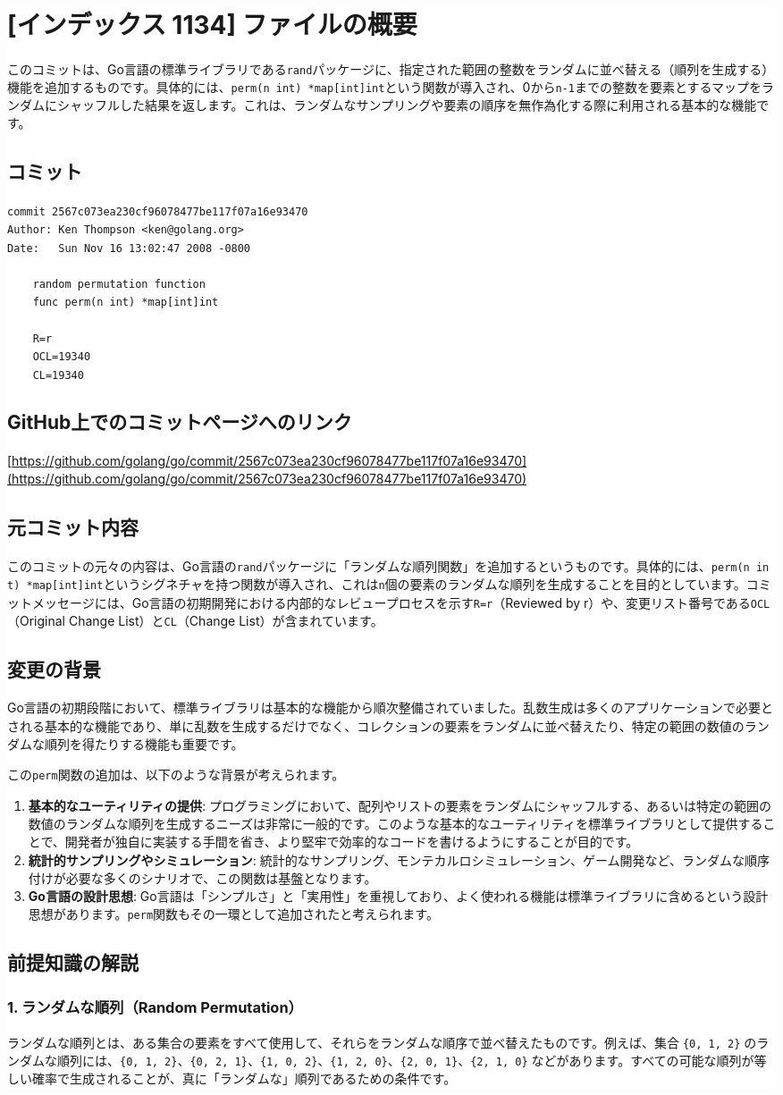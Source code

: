 # [インデックス 1134] ファイルの概要

このコミットは、Go言語の標準ライブラリである`rand`パッケージに、指定された範囲の整数をランダムに並べ替える（順列を生成する）機能を追加するものです。具体的には、`perm(n int) *map[int]int`という関数が導入され、0から`n-1`までの整数を要素とするマップをランダムにシャッフルした結果を返します。これは、ランダムなサンプリングや要素の順序を無作為化する際に利用される基本的な機能です。

## コミット

```
commit 2567c073ea230cf96078477be117f07a16e93470
Author: Ken Thompson <ken@golang.org>
Date:   Sun Nov 16 13:02:47 2008 -0800

    random permutation function
    func perm(n int) *map[int]int
    
    R=r
    OCL=19340
    CL=19340
```

## GitHub上でのコミットページへのリンク

[https://github.com/golang/go/commit/2567c073ea230cf96078477be117f07a16e93470](https://github.com/golang/go/commit/2567c073ea230cf96078477be117f07a16e93470)

## 元コミット内容

このコミットの元々の内容は、Go言語の`rand`パッケージに「ランダムな順列関数」を追加するというものです。具体的には、`perm(n int) *map[int]int`というシグネチャを持つ関数が導入され、これは`n`個の要素のランダムな順列を生成することを目的としています。コミットメッセージには、Go言語の初期開発における内部的なレビュープロセスを示す`R=r`（Reviewed by r）や、変更リスト番号である`OCL`（Original Change List）と`CL`（Change List）が含まれています。

## 変更の背景

Go言語の初期段階において、標準ライブラリは基本的な機能から順次整備されていました。乱数生成は多くのアプリケーションで必要とされる基本的な機能であり、単に乱数を生成するだけでなく、コレクションの要素をランダムに並べ替えたり、特定の範囲の数値のランダムな順列を得たりする機能も重要です。

この`perm`関数の追加は、以下のような背景が考えられます。

1.  **基本的なユーティリティの提供**: プログラミングにおいて、配列やリストの要素をランダムにシャッフルする、あるいは特定の範囲の数値のランダムな順列を生成するニーズは非常に一般的です。このような基本的なユーティリティを標準ライブラリとして提供することで、開発者が独自に実装する手間を省き、より堅牢で効率的なコードを書けるようにすることが目的です。
2.  **統計的サンプリングやシミュレーション**: 統計的なサンプリング、モンテカルロシミュレーション、ゲーム開発など、ランダムな順序付けが必要な多くのシナリオで、この関数は基盤となります。
3.  **Go言語の設計思想**: Go言語は「シンプルさ」と「実用性」を重視しており、よく使われる機能は標準ライブラリに含めるという設計思想があります。`perm`関数もその一環として追加されたと考えられます。

## 前提知識の解説

### 1. ランダムな順列（Random Permutation）

ランダムな順列とは、ある集合の要素をすべて使用して、それらをランダムな順序で並べ替えたものです。例えば、集合 `{0, 1, 2}` のランダムな順列には、`{0, 1, 2}`、`{0, 2, 1}`、`{1, 0, 2}`、`{1, 2, 0}`、`{2, 0, 1}`、`{2, 1, 0}` などがあります。すべての可能な順列が等しい確率で生成されることが、真に「ランダムな」順列であるための条件です。
